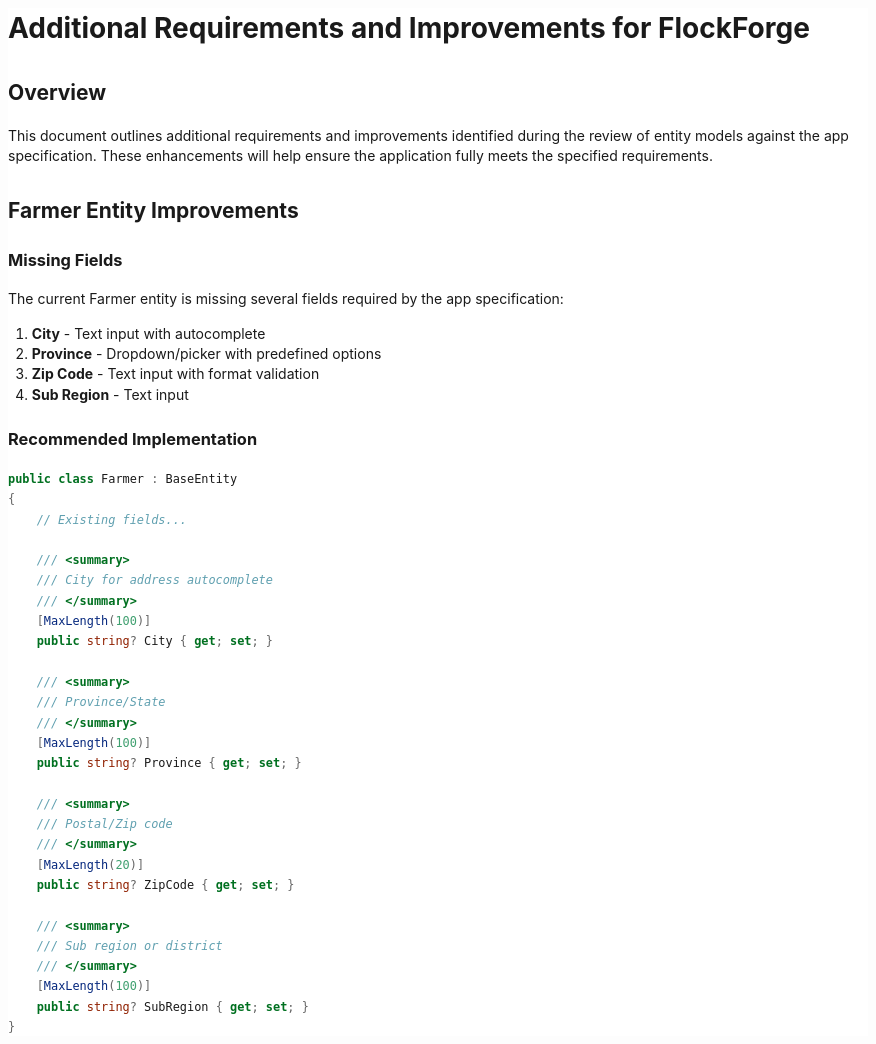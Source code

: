 # Additional Requirements and Improvements for FlockForge

## Overview
This document outlines additional requirements and improvements identified during the review of entity models against the app specification. These enhancements will help ensure the application fully meets the specified requirements.

## Farmer Entity Improvements

### Missing Fields
The current Farmer entity is missing several fields required by the app specification:

1. **City** - Text input with autocomplete
2. **Province** - Dropdown/picker with predefined options
3. **Zip Code** - Text input with format validation
4. **Sub Region** - Text input

### Recommended Implementation
```csharp
public class Farmer : BaseEntity
{
    // Existing fields...
    
    /// <summary>
    /// City for address autocomplete
    /// </summary>
    [MaxLength(100)]
    public string? City { get; set; }
    
    /// <summary>
    /// Province/State
    /// </summary>
    [MaxLength(100)]
    public string? Province { get; set; }
    
    /// <summary>
    /// Postal/Zip code
    /// </summary>
    [MaxLength(20)]
    public string? ZipCode { get; set; }
    
    /// <summary>
    /// Sub region or district
    /// </summary>
    [MaxLength(100)]
    public string? SubRegion { get; set; }
}
```
